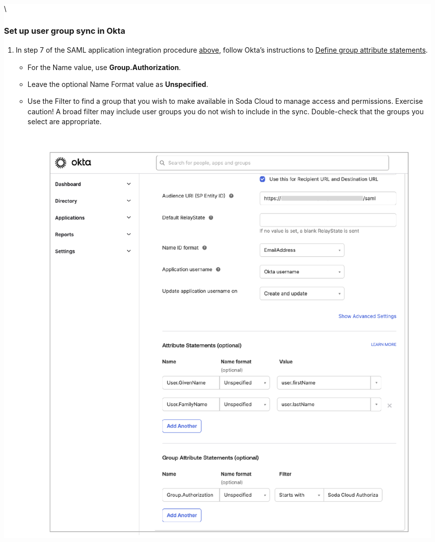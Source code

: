 
\


### **Set up user group sync in Okta**

1. In step 7 of the SAML application integration procedure [above](https://docs.soda.io/soda-cloud/sso.html#add-soda-cloud-to-okta), follow Okta’s instructions to [Define group attribute statements](https://help.okta.com/en-us/content/topics/apps/define-group-attribute-statements.htm).
   * For the Name value, use **Group.Authorization**.
   * Leave the optional Name Format value as **Unspecified**.
   *   Use the Filter to find a group that you wish to make available in Soda Cloud to manage access and permissions. Exercise caution! A broad filter may include user groups you do not wish to include in the sync. Double-check that the groups you select are appropriate.

       <figure><img src="https://docs.soda.io/assets/images/group-attribute.png" alt="" width="375"><figcaption></figcaption></figure>

       <figure><img src="../.gitbook/assets/image (62).png" alt=""><figcaption></figcaption></figure>